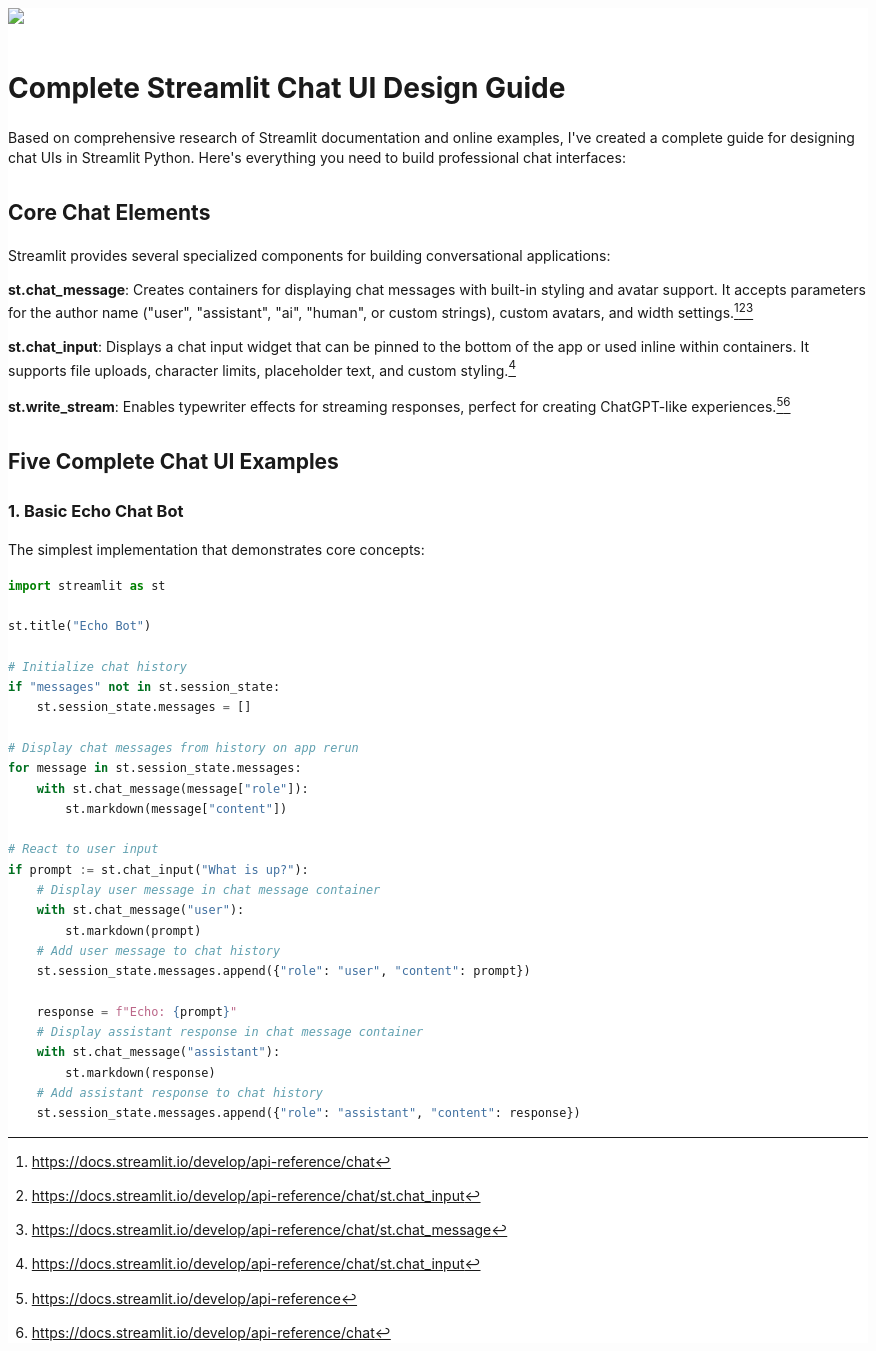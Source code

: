 <img src="https://r2cdn.perplexity.ai/pplx-full-logo-primary-dark%402x.png" style="height:64px;margin-right:32px"/>

# Complete Streamlit Chat UI Design Guide

Based on comprehensive research of Streamlit documentation and online examples, I've created a complete guide for designing chat UIs in Streamlit Python. Here's everything you need to build professional chat interfaces:

## Core Chat Elements

Streamlit provides several specialized components for building conversational applications:

**st.chat_message**: Creates containers for displaying chat messages with built-in styling and avatar support. It accepts parameters for the author name ("user", "assistant", "ai", "human", or custom strings), custom avatars, and width settings.[^1][^2][^3]

**st.chat_input**: Displays a chat input widget that can be pinned to the bottom of the app or used inline within containers. It supports file uploads, character limits, placeholder text, and custom styling.[^2]

**st.write_stream**: Enables typewriter effects for streaming responses, perfect for creating ChatGPT-like experiences.[^4][^1]

## Five Complete Chat UI Examples

### 1. Basic Echo Chat Bot

The simplest implementation that demonstrates core concepts:

```python
import streamlit as st

st.title("Echo Bot")

# Initialize chat history
if "messages" not in st.session_state:
    st.session_state.messages = []

# Display chat messages from history on app rerun
for message in st.session_state.messages:
    with st.chat_message(message["role"]):
        st.markdown(message["content"])

# React to user input
if prompt := st.chat_input("What is up?"):
    # Display user message in chat message container
    with st.chat_message("user"):
        st.markdown(prompt)
    # Add user message to chat history
    st.session_state.messages.append({"role": "user", "content": prompt})

    response = f"Echo: {prompt}"
    # Display assistant response in chat message container
    with st.chat_message("assistant"):
        st.markdown(response)
    # Add assistant response to chat history
    st.session_state.messages.append({"role": "assistant", "content": response})
```


[^1]: <https://docs.streamlit.io/develop/api-reference/chat>
[^2]: <https://docs.streamlit.io/develop/api-reference/chat/st.chat_input>
[^3]: <https://docs.streamlit.io/develop/api-reference/chat/st.chat_message>
[^4]: <https://docs.streamlit.io/develop/api-reference>
[^5]: <https://discuss.streamlit.io/t/change-default-avatars-in-st-chat/49142>
[^6]: <https://blog.streamlit.io/build-your-own-notion-chatbot/>
[^7]: <https://pythonandvba.com/blog/style_your_streamlit_app_with_custom_css/>
[^8]: <https://github.com/microsoft/Streamlit_UI_Template>
[^9]: <https://python.langchain.com/docs/integrations/memory/streamlit_chat_message_history/>
[^10]: <https://discuss.streamlit.io/t/question-regarding-session-management-for-chatbots-with-multiple-users/69117>
[^11]: <https://blog.streamlit.io/best-practices-for-building-genai-apps-with-streamlit/>
[^12]: <https://blog.futuresmart.ai/building-a-user-friendly-interface-with-streamlit-for-our-rag-chatbot>
[^13]: <https://docs.streamlit.io/develop/tutorials/chat-and-llm-apps/build-conversational-apps>
[^14]: <https://dev.to/jamesbmour/streamlit-part-7-build-a-chat-interface-51mo>
[^15]: <https://ijsrem.com/download/design-and-implementation-of-a-fine-tuned-llama-based-ai-chatbot-with-voice-and-text-interaction-using-streamlit-and-ollama/>
[^16]: <https://ieeexplore.ieee.org/document/10730503/>
[^17]: <https://onepetro.org/specet/proceedings/24CET/1-24CET/D011S014R004/543164>
[^18]: <https://ieeexplore.ieee.org/document/10430271/>
[^19]: <https://arxiv.org/html/2501.13468v1>
[^20]: <http://arxiv.org/pdf/2410.00006.pdf>
[^21]: <https://arxiv.org/pdf/1802.09055.pdf>
[^22]: <https://arxiv.org/pdf/2412.08646.pdf>
[^23]: <https://arxiv.org/pdf/1902.09022.pdf>
[^24]: <https://arxiv.org/ftp/arxiv/papers/2106/2106.14704.pdf>
[^25]: <http://arxiv.org/pdf/2403.05568.pdf>
[^26]: <https://arxiv.org/pdf/2304.12998.pdf>
[^27]: <http://arxiv.org/pdf/2307.07924.pdf>
[^28]: <https://arxiv.org/pdf/2305.05662.pdf>
[^29]: <https://arxiv.org/pdf/2111.00570.pdf>
[^30]: <https://arxiv.org/pdf/2306.08401.pdf>
[^31]: <http://arxiv.org/pdf/2401.00475.pdf>
[^32]: <http://arxiv.org/pdf/2408.08291.pdf>
[^33]: <https://arxiv.org/pdf/2305.20062.pdf>
[^34]: <https://arxiv.org/pdf/2301.05843.pdf>
[^35]: <https://discuss.streamlit.io/t/place-content-beneath-st-chat-input-element/51075>
[^36]: <https://github.com/streamlit/streamlit/issues/8564>
[^37]: <https://www.youtube.com/watch?v=J4wanZwjqFg>
[^38]: <https://discuss.streamlit.io/t/when-using-st-chat-input-inside-st-columns-chat-box-moves-up-how-to-keep-it-stuck-to-the-bottom/61578>
[^39]: <https://towardsdatascience.com/build-your-own-chatgpt-like-app-with-streamlit-20d940417389/>
[^40]: <https://discuss.streamlit.io/t/how-to-create-multiple-chat-input-in-same-app/82405>
[^41]: <https://www.youtube.com/watch?v=jYY24eNTYNg>
[^42]: <https://discuss.streamlit.io/t/chat-history-in-st-chat-input/47926>
[^43]: <https://towardsdatascience.com/step-by-step-guide-to-build-and-deploy-an-llm-powered-chat-with-memory-in-streamlit/>
[^44]: <https://pypi.org/project/streamlit-chat/>
[^45]: <https://attempto.blog/blog/langchain-chat-with-your-data-ui/>
[^46]: <https://docs.streamlit.io>
[^47]: <https://discuss.streamlit.io/t/chat-interface-ui/51941>
[^48]: <https://ieeexplore.ieee.org/document/10652626/>
[^49]: <https://www.semanticscholar.org/paper/a5c6ea37c66f9776b428d7a108692a2096051322>
[^50]: <https://arxiv.org/abs/2502.08756>
[^51]: <https://link.springer.com/10.1007/978-3-319-15687-3_3>
[^52]: <https://www.semanticscholar.org/paper/a9bf28b32596b60b814ae9fcb301eda9075fb686>
[^53]: <https://ieeexplore.ieee.org/document/11085390/>
[^54]: <http://link.springer.com/10.1007/978-1-4302-5858-2>
[^55]: <http://link.springer.com/10.1007/978-1-4302-6365-4_5>
[^56]: <http://link.springer.com/10.1007/978-3-540-70816-2_8>
[^57]: <https://www.semanticscholar.org/paper/c9f7089fd6bac5b65464737e80a1c5d7fa90dc9a>
[^58]: <https://arxiv.org/pdf/2009.03101.pdf>
[^59]: <https://arxiv.org/pdf/2301.06474.pdf>
[^60]: <https://arxiv.org/pdf/2302.07406.pdf>
[^61]: <https://www.mdpi.com/2078-2489/13/5/236/pdf?version=1653664375>
[^62]: <http://arxiv.org/pdf/2401.09051.pdf>
[^63]: <http://arxiv.org/pdf/2303.07839.pdf>
[^64]: <https://discuss.streamlit.io/t/st-write-typewritter/43111>
[^65]: <https://stackoverflow.com/questions/78091501/streamlit-st-write-stream-function-removes-all-newline-characters-in-the-respons>
[^66]: <https://blog.streamlit.io/designing-streamlit-apps-for-the-user-part-ii/>
[^67]: <https://discuss.streamlit.io/t/any-way-to-slow-st-write-stream/84237>
[^68]: <https://www.reddit.com/r/LangChain/comments/1dngwkn/langgraph_streamlit_state_management/>
[^69]: <https://discuss.streamlit.io/t/streaming-in-chat-but-without-typewriter-effect/63112>
[^70]: <https://discuss.streamlit.io/t/how-to-create-a-chat-history-on-the-side-bar-just-like-chatgpt/59492>
[^71]: <https://dev-kit.io/blog/python/streamlit-real-time-design-patterns-creating-interactive-and-dynamic-data-visualizations>
[^72]: <https://discuss.streamlit.io/t/testing-a-chat-history-for-streamlit-need-your-suggestions/80631>
[^73]: <https://www.deeplearningnerds.com/create-a-chatbot-gui-with-streamlit-in-python-a-step-by-step-guide/>
[^74]: <https://discuss.streamlit.io/t/seeking-help-to-restore-streaming-mode-text-display-in-streamlit-after-openai-update/61671>
[^75]: <https://uxdesign.cc/designing-for-ai-engineers-what-ui-patterns-and-principles-you-need-to-know-8b16a5b62a61>
[^76]: <https://docs.streamlit.io/develop/api-reference/write-magic/st.write_stream>
[^77]: <https://python.plainenglish.io/how-to-use-a-typewriter-effect-in-your-streamlit-app-c4c300f6f5bd>
[^78]: <https://arxiv.org/html/2406.13093>
[^79]: <https://arxiv.org/html/2306.09864>
[^80]: <https://arxiv.org/html/2503.11978v1>
[^81]: <https://arxiv.org/html/2310.02739v2>
[^82]: <https://arxiv.org/pdf/2311.06772.pdf>
[^83]: <http://arxiv.org/pdf/2405.00954.pdf>
[^84]: <https://arxiv.org/html/2304.00334>
[^85]: <http://arxiv.org/pdf/2502.13133.pdf>
[^86]: <https://dl.acm.org/doi/pdf/10.1145/3613904.3642472>
[^87]: <https://www.aclweb.org/anthology/W18-5027.pdf>
[^88]: <https://arxiv.org/pdf/2311.17917.pdf>
[^89]: <https://arxiv.org/html/2308.04830v3>
[^90]: <https://arxiv.org/pdf/2304.11093.pdf>
[^91]: <https://arxiv.org/abs/2211.07818>
[^92]: <https://arxiv.org/pdf/2312.15430.pdf>
[^93]: <https://arxiv.org/html/2503.08165v1>
[^94]: <https://arxiv.org/pdf/2503.01158.pdf>
[^95]: <https://arxiv.org/pdf/2108.09355.pdf>
[^96]: <http://arxiv.org/pdf/2405.15758.pdf>
[^97]: <http://arxiv.org/pdf/2311.15230.pdf>
[^98]: <https://github.com/sbslee/streamlit-openai>
[^99]: <https://dev.to/jamesbmour/building-an-advanced-streamlit-chatbot-with-openai-integration-a-comprehensive-guide-part-3-59d6>
[^100]: <https://www.youtube.com/watch?v=jbJpAdGlKVY>
[^101]: <https://www.youtube.com/watch?v=6fs80o7Xm4I>
[^102]: <https://www.akratech.in/enhancing-streamlit-apps-with-custom-html-and-css/>
[^103]: <https://discuss.streamlit.io/t/how-to-implement-a-three-column-layout-in-chat-input/59466>
[^104]: <https://discuss.streamlit.io/t/how-can-i-change-the-css-of-the-chatbot/64301>
[^105]: <https://www.youtube.com/watch?v=B1SRA7wGQH8>
[^106]: <https://discuss.streamlit.io/t/introducing-streamlit-openai-a-streamlit-component-for-building-powerful-openai-chat-interfaces/114742>
[^107]: <https://discuss.streamlit.io/t/css-styling-the-color-of-st-chat-input/60470>
[^108]: <https://docs.streamlit.io/develop/api-reference/layout/st.sidebar>
[^109]: <https://docs.streamlit.io/develop/concepts/configuration/theming>